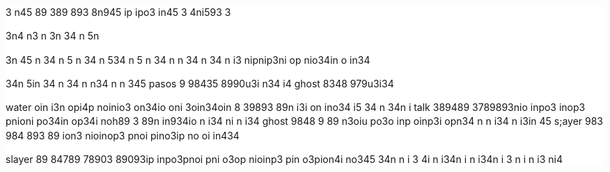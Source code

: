 
3 n45 89 389 893 8n945 ip ipo3 in45 
3 4ni593 3 

3n4
 n3
n 3n 
34
n 5n

3n 45
n 34
n 5
n 34
n 534
n 5
n 34
n 
n 34
n 34
 n i3 nipnip3ni op nio34in o in34  

34n
5in
 34
n 34
n 
n34
n n
 345 pasos 9 98435 8990u3i  n34 i4 ghost 8348 979u3i34

water oin i3n opi4p noinio3 on34io oni 3oin34oin 8 39893 89n i3i on ino34 i5
 34 n
34n
 i   talk 389489 3789893nio inpo3 inop3 pnioni po34in op34i noh89 3 89n in934io 
n i34
 ni
n i34 ghost 9848 9 89 n3oiu po3o inp oinp3i opn34 
 n n
i34 n
i3in
 45 s;ayer 983 984 893 89 ion3 nioinop3 pnoi pino3ip no oi in434

slayer 89 84789 78903 89093ip inpo3pnoi pni o3op nioinp3 pin o3pion4i no345 
34n n
i 3
 4i
n i34n
i n
 i34n
i 3
n i
n i3 ni4
